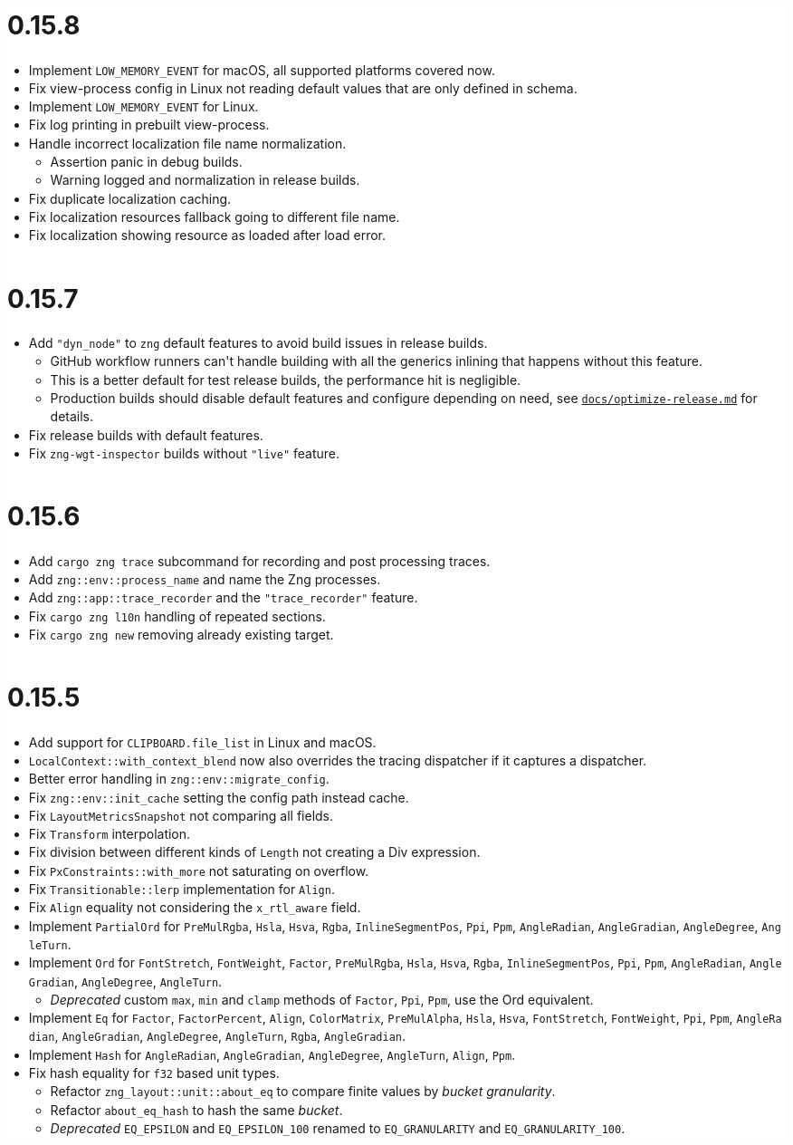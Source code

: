 # 0.15.8

* Implement `LOW_MEMORY_EVENT` for macOS, all supported platforms covered now.
* Fix view-process config in Linux not reading default values that are only defined in schema.
* Implement `LOW_MEMORY_EVENT` for Linux.
* Fix log printing in prebuilt view-process.
* Handle incorrect localization file name normalization.
    - Assertion panic in debug builds.
    - Warning logged and normalization in release builds.
* Fix duplicate localization caching.
* Fix localization resources fallback going to different file name.
* Fix localization showing resource as loaded after load error.

# 0.15.7

* Add `"dyn_node"` to `zng` default features to avoid build issues in release builds.
  - GitHub workflow runners can't handle building with all the generics inlining that happens without this feature.
  - This is a better default for test release builds, the performance hit is negligible.
  - Production builds should disable default features and configure depending on need, see [`docs/optimize-release.md`] for details.
* Fix release builds with default features.
* Fix `zng-wgt-inspector` builds without `"live"` feature.

[`docs/optimize-release.md`]: ./docs/optimize-release.md

# 0.15.6

* Add `cargo zng trace` subcommand for recording and post processing traces.
* Add `zng::env::process_name` and name the Zng processes.
* Add `zng::app::trace_recorder` and the `"trace_recorder"` feature.
* Fix `cargo zng l10n` handling of repeated sections.
* Fix `cargo zng new` removing already existing target.

# 0.15.5

* Add support for `CLIPBOARD.file_list` in Linux and macOS.
* `LocalContext::with_context_blend` now also overrides the tracing dispatcher if it captures a dispatcher.
* Better error handling in `zng::env::migrate_config`.
* Fix `zng::env::init_cache` setting the config path instead cache.
* Fix `LayoutMetricsSnapshot` not comparing all fields.
* Fix `Transform` interpolation.
* Fix division between different kinds of `Length` not creating a Div expression.
* Fix `PxConstraints::with_more` not saturating on overflow.
* Fix `Transitionable::lerp` implementation for `Align`. 
* Fix `Align` equality not considering the `x_rtl_aware` field.
* Implement `PartialOrd` for `PreMulRgba`, `Hsla`, `Hsva`, `Rgba`, `InlineSegmentPos`, `Ppi`, `Ppm`, `AngleRadian`, `AngleGradian`, `AngleDegree`, `AngleTurn`.
* Implement `Ord` for `FontStretch`, `FontWeight`, `Factor`, `PreMulRgba`, `Hsla`, `Hsva`, `Rgba`, `InlineSegmentPos`, `Ppi`, `Ppm`, `AngleRadian`, `AngleGradian`, `AngleDegree`, `AngleTurn`.
  - *Deprecated* custom `max`, `min` and `clamp` methods of `Factor`,  `Ppi`, `Ppm`, use the Ord equivalent. 
* Implement `Eq` for `Factor`, `FactorPercent`, `Align`, `ColorMatrix`, `PreMulAlpha`, `Hsla`, `Hsva`, `FontStretch`, `FontWeight`, `Ppi`, `Ppm`, `AngleRadian`, `AngleGradian`, `AngleDegree`, `AngleTurn`, `Rgba`, `AngleGradian`.
* Implement `Hash` for `AngleRadian`, `AngleGradian`, `AngleDegree`, `AngleTurn`, `Align`, `Ppm`.
* Fix hash equality for `f32` based unit types.
  - Refactor `zng_layout::unit::about_eq` to compare finite values by *bucket granularity*.
  - Refactor `about_eq_hash` to hash the same *bucket*.
  - *Deprecated* `EQ_EPSILON` and `EQ_EPSILON_100` renamed to `EQ_GRANULARITY` and `EQ_GRANULARITY_100`.

[`zng.code-snippets`]: .vscode/zng.code-snippets